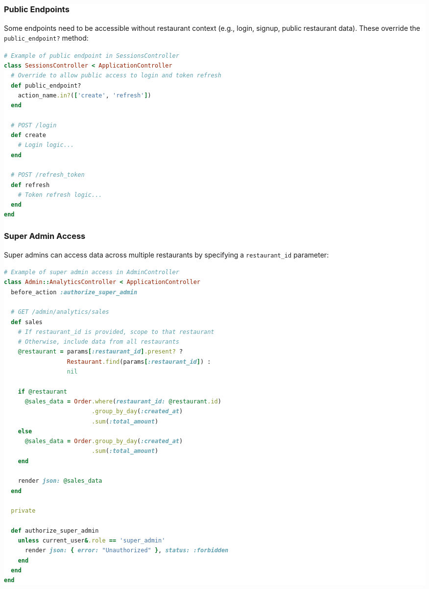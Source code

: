 ### Public Endpoints

Some endpoints need to be accessible without restaurant context (e.g., login, signup, public restaurant data). These override the `public_endpoint?` method:

```ruby
# Example of public endpoint in SessionsController
class SessionsController < ApplicationController
  # Override to allow public access to login and token refresh
  def public_endpoint?
    action_name.in?(['create', 'refresh'])
  end
  
  # POST /login
  def create
    # Login logic...
  end
  
  # POST /refresh_token
  def refresh
    # Token refresh logic...
  end
end
```

### Super Admin Access

Super admins can access data across multiple restaurants by specifying a `restaurant_id` parameter:

```ruby
# Example of super admin access in AdminController
class Admin::AnalyticsController < ApplicationController
  before_action :authorize_super_admin
  
  # GET /admin/analytics/sales
  def sales
    # If restaurant_id is provided, scope to that restaurant
    # Otherwise, include data from all restaurants
    @restaurant = params[:restaurant_id].present? ? 
                  Restaurant.find(params[:restaurant_id]) : 
                  nil
    
    if @restaurant
      @sales_data = Order.where(restaurant_id: @restaurant.id)
                         .group_by_day(:created_at)
                         .sum(:total_amount)
    else
      @sales_data = Order.group_by_day(:created_at)
                         .sum(:total_amount)
    end
    
    render json: @sales_data
  end
  
  private
  
  def authorize_super_admin
    unless current_user&.role == 'super_admin'
      render json: { error: "Unauthorized" }, status: :forbidden
    end
  end
end
```

